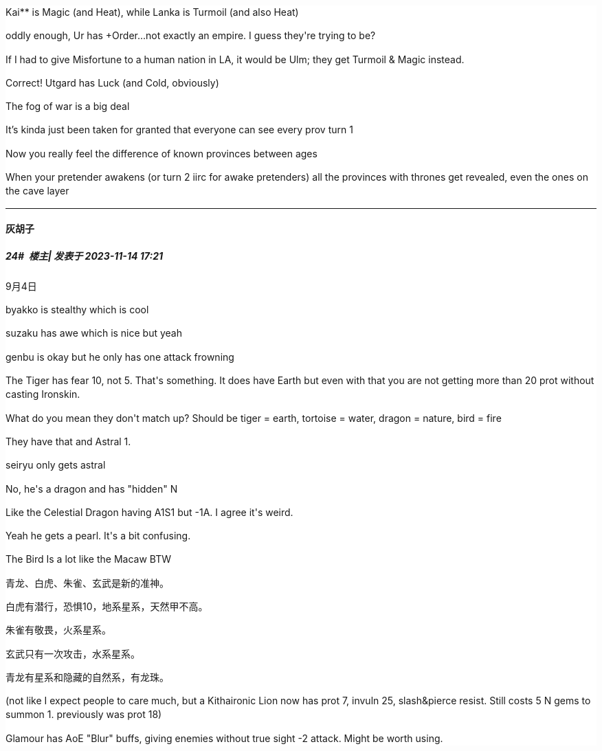 Kai** is Magic (and Heat), while Lanka is Turmoil (and also Heat)

oddly enough, Ur has +Order...not exactly an empire. I guess they're trying to be?

If I had to give Misfortune to a human nation in LA, it would be Ulm; they get Turmoil &amp; Magic instead.

Correct! Utgard has Luck (and Cold, obviously)

The fog of war is a big deal

It’s kinda just been taken for granted that everyone can see every prov turn 1

Now you really feel the difference of known provinces between ages

When your pretender awakens (or turn 2 iirc for awake pretenders) all the provinces with thrones get revealed, even the ones on the cave layer

*****

####  灰胡子  
##### 24#         楼主| 发表于 2023-11-14 17:21

9月4日

byakko is stealthy which is cool

suzaku has awe which is nice but yeah

genbu is okay but he only has one attack frowning

The Tiger has fear 10, not 5. That's something. It does have Earth but even with that you are not getting more than 20 prot without casting Ironskin.

What do you mean they don't match up? Should be tiger = earth, tortoise = water, dragon = nature, bird = fire

They have that and Astral 1.

seiryu only gets astral

No, he's a dragon and has "hidden" N

Like the Celestial Dragon having A1S1 but -1A. I agree it's weird.

Yeah he gets a pearl. It's a bit confusing.

The Bird Is a lot like the Macaw BTW

青龙、白虎、朱雀、玄武是新的准神。

白虎有潜行，恐惧10，地系星系，天然甲不高。

朱雀有敬畏，火系星系。

玄武只有一次攻击，水系星系。

青龙有星系和隐藏的自然系，有龙珠。

(not like I expect people to care much, but a Kithaironic Lion now has prot 7, invuln 25, slash&amp;pierce resist. Still costs 5 N gems to summon 1. previously was prot 18)

Glamour has AoE "Blur" buffs, giving enemies without true sight -2 attack. Might be worth using.
